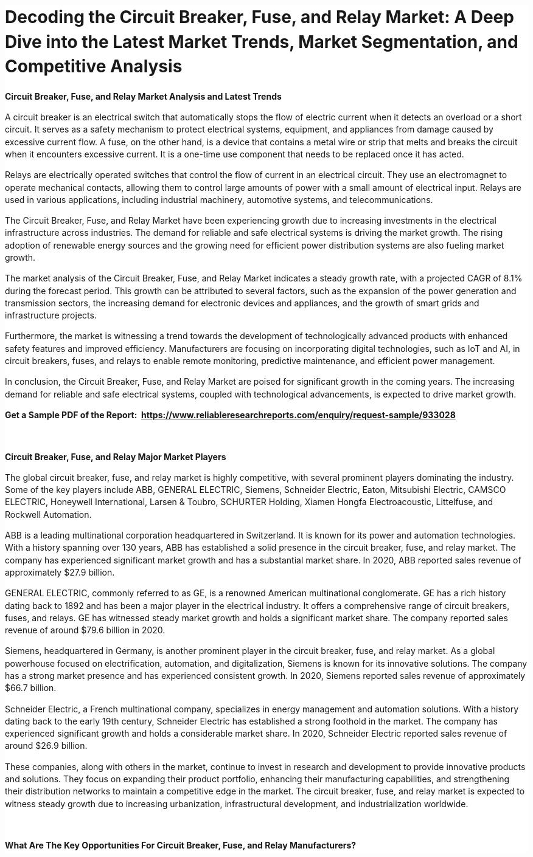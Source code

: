 <p><h1>Decoding the Circuit Breaker, Fuse, and Relay Market: A Deep Dive into the Latest Market Trends, Market Segmentation, and Competitive Analysis</h1></p><p><strong>Circuit Breaker, Fuse, and Relay Market Analysis and Latest Trends</strong></p>
<p><p>A circuit breaker is an electrical switch that automatically stops the flow of electric current when it detects an overload or a short circuit. It serves as a safety mechanism to protect electrical systems, equipment, and appliances from damage caused by excessive current flow. A fuse, on the other hand, is a device that contains a metal wire or strip that melts and breaks the circuit when it encounters excessive current. It is a one-time use component that needs to be replaced once it has acted.</p><p>Relays are electrically operated switches that control the flow of current in an electrical circuit. They use an electromagnet to operate mechanical contacts, allowing them to control large amounts of power with a small amount of electrical input. Relays are used in various applications, including industrial machinery, automotive systems, and telecommunications.</p><p>The Circuit Breaker, Fuse, and Relay Market have been experiencing growth due to increasing investments in the electrical infrastructure across industries. The demand for reliable and safe electrical systems is driving the market growth. The rising adoption of renewable energy sources and the growing need for efficient power distribution systems are also fueling market growth.</p><p>The market analysis of the Circuit Breaker, Fuse, and Relay Market indicates a steady growth rate, with a projected CAGR of 8.1% during the forecast period. This growth can be attributed to several factors, such as the expansion of the power generation and transmission sectors, the increasing demand for electronic devices and appliances, and the growth of smart grids and infrastructure projects.</p><p>Furthermore, the market is witnessing a trend towards the development of technologically advanced products with enhanced safety features and improved efficiency. Manufacturers are focusing on incorporating digital technologies, such as IoT and AI, in circuit breakers, fuses, and relays to enable remote monitoring, predictive maintenance, and efficient power management.</p><p>In conclusion, the Circuit Breaker, Fuse, and Relay Market are poised for significant growth in the coming years. The increasing demand for reliable and safe electrical systems, coupled with technological advancements, is expected to drive market growth.</p></p>
<p><strong>Get a Sample PDF of the Report:&nbsp; <a href="https://www.reliableresearchreports.com/enquiry/request-sample/933028">https://www.reliableresearchreports.com/enquiry/request-sample/933028</a></strong></p>
<p>&nbsp;</p>
<p><strong>Circuit Breaker, Fuse, and Relay Major Market Players</strong></p>
<p><p>The global circuit breaker, fuse, and relay market is highly competitive, with several prominent players dominating the industry. Some of the key players include ABB, GENERAL ELECTRIC, Siemens, Schneider Electric, Eaton, Mitsubishi Electric, CAMSCO ELECTRIC, Honeywell International, Larsen & Toubro, SCHURTER Holding, Xiamen Hongfa Electroacoustic, Littelfuse, and Rockwell Automation.</p><p>ABB is a leading multinational corporation headquartered in Switzerland. It is known for its power and automation technologies. With a history spanning over 130 years, ABB has established a solid presence in the circuit breaker, fuse, and relay market. The company has experienced significant market growth and has a substantial market share. In 2020, ABB reported sales revenue of approximately $27.9 billion.</p><p>GENERAL ELECTRIC, commonly referred to as GE, is a renowned American multinational conglomerate. GE has a rich history dating back to 1892 and has been a major player in the electrical industry. It offers a comprehensive range of circuit breakers, fuses, and relays. GE has witnessed steady market growth and holds a significant market share. The company reported sales revenue of around $79.6 billion in 2020.</p><p>Siemens, headquartered in Germany, is another prominent player in the circuit breaker, fuse, and relay market. As a global powerhouse focused on electrification, automation, and digitalization, Siemens is known for its innovative solutions. The company has a strong market presence and has experienced consistent growth. In 2020, Siemens reported sales revenue of approximately $66.7 billion.</p><p>Schneider Electric, a French multinational company, specializes in energy management and automation solutions. With a history dating back to the early 19th century, Schneider Electric has established a strong foothold in the market. The company has experienced significant growth and holds a considerable market share. In 2020, Schneider Electric reported sales revenue of around $26.9 billion.</p><p>These companies, along with others in the market, continue to invest in research and development to provide innovative products and solutions. They focus on expanding their product portfolio, enhancing their manufacturing capabilities, and strengthening their distribution networks to maintain a competitive edge in the market. The circuit breaker, fuse, and relay market is expected to witness steady growth due to increasing urbanization, infrastructural development, and industrialization worldwide.</p></p>
<p>&nbsp;</p>
<p><strong>What Are The Key Opportunities For Circuit Breaker, Fuse, and Relay Manufacturers?</strong></p>